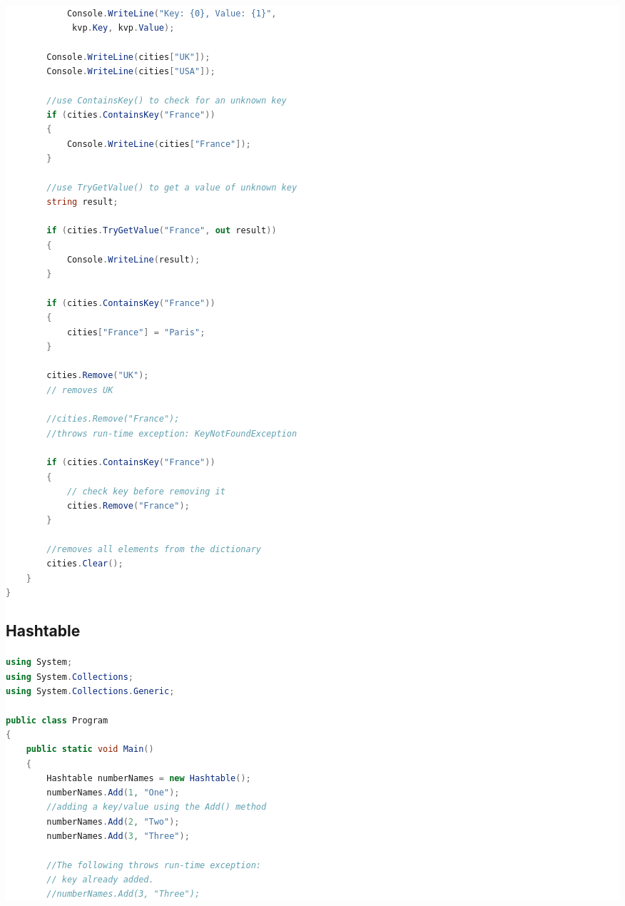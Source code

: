 ```csharp
            Console.WriteLine("Key: {0}, Value: {1}", 
             kvp.Key, kvp.Value);

        Console.WriteLine(cities["UK"]);
        Console.WriteLine(cities["USA"]);

        //use ContainsKey() to check for an unknown key
        if (cities.ContainsKey("France"))
        {
            Console.WriteLine(cities["France"]);
        }

        //use TryGetValue() to get a value of unknown key
        string result;

        if (cities.TryGetValue("France", out result))
        {
            Console.WriteLine(result);
        }

        if (cities.ContainsKey("France"))
        {
            cities["France"] = "Paris";
        }

        cities.Remove("UK");
        // removes UK 

        //cities.Remove("France"); 
        //throws run-time exception: KeyNotFoundException

        if (cities.ContainsKey("France"))
        {
            // check key before removing it
            cities.Remove("France");
        }

        //removes all elements from the dictionary
        cities.Clear();
    }
}
```

## Hashtable

```csharp
using System;
using System.Collections;
using System.Collections.Generic;

public class Program
{
    public static void Main()
    {
        Hashtable numberNames = new Hashtable();
        numberNames.Add(1, "One"); 
        //adding a key/value using the Add() method
        numberNames.Add(2, "Two");
        numberNames.Add(3, "Three");

        //The following throws run-time exception: 
        // key already added.
        //numberNames.Add(3, "Three"); 
```